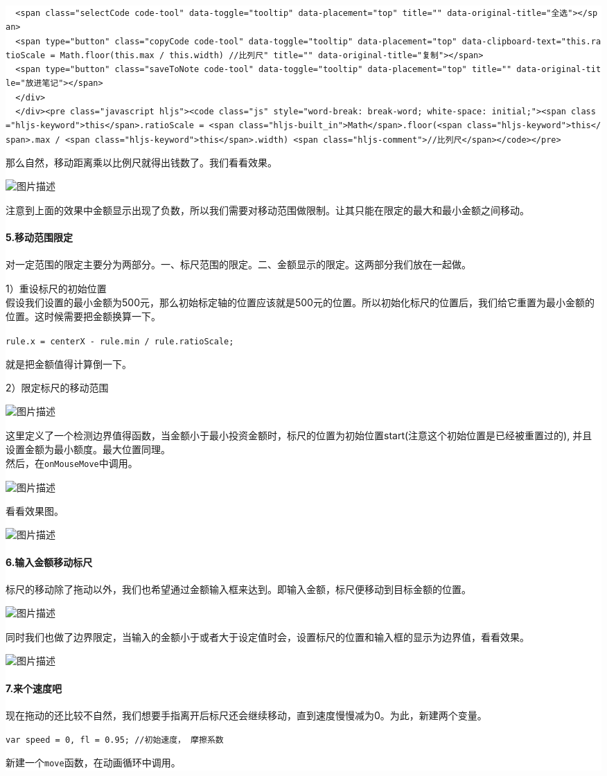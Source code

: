       <span class="selectCode code-tool" data-toggle="tooltip" data-placement="top" title="" data-original-title="全选"></span>
      <span type="button" class="copyCode code-tool" data-toggle="tooltip" data-placement="top" data-clipboard-text="this.ratioScale = Math.floor(this.max / this.width) //比列尺" title="" data-original-title="复制"></span>
      <span type="button" class="saveToNote code-tool" data-toggle="tooltip" data-placement="top" title="" data-original-title="放进笔记"></span>
      </div>
      </div><pre class="javascript hljs"><code class="js" style="word-break: break-word; white-space: initial;"><span class="hljs-keyword">this</span>.ratioScale = <span class="hljs-built_in">Math</span>.floor(<span class="hljs-keyword">this</span>.max / <span class="hljs-keyword">this</span>.width) <span class="hljs-comment">//比列尺</span></code></pre>
<p>那么自然，移动距离乘以比例尺就得出钱数了。我们看看效果。</p>
<p><span class="img-wrap"><img data-src="/img/bV3Pic?w=392&amp;h=112" src="https://static.alili.tech/img/bV3Pic?w=392&amp;h=112" alt="图片描述" title="图片描述" style="cursor: pointer; display: inline;"></span></p>
<p>注意到上面的效果中金额显示出现了负数，所以我们需要对移动范围做限制。让其只能在限定的最大和最小金额之间移动。</p>
<h4>5.移动范围限定</h4>
<p>对一定范围的限定主要分为两部分。一、标尺范围的限定。二、金额显示的限定。这两部分我们放在一起做。</p>
<p>1）重设标尺的初始位置<br>假设我们设置的最小金额为500元，那么初始标定轴的位置应该就是500元的位置。所以初始化标尺的位置后，我们给它重置为最小金额的位置。这时候需要把金额换算一下。</p>
<div class="widget-codetool" style="display:none;">
      <div class="widget-codetool--inner">
      <span class="selectCode code-tool" data-toggle="tooltip" data-placement="top" title="" data-original-title="全选"></span>
      <span type="button" class="copyCode code-tool" data-toggle="tooltip" data-placement="top" data-clipboard-text="rule.x = centerX - rule.min / rule.ratioScale;" title="" data-original-title="复制"></span>
      <span type="button" class="saveToNote code-tool" data-toggle="tooltip" data-placement="top" title="" data-original-title="放进笔记"></span>
      </div>
      </div><pre class="hljs pf"><code style="word-break: break-word; white-space: initial;"><span class="hljs-keyword">rule</span>.x = centerX - <span class="hljs-keyword">rule</span>.<span class="hljs-keyword">min</span> / <span class="hljs-keyword">rule</span>.ratioScale;</code></pre>
<p>就是把金额值得计算倒一下。</p>
<p>2）限定标尺的移动范围</p>
<p><span class="img-wrap"><img data-src="/img/bV3Pif?w=460&amp;h=351" src="https://static.alili.tech/img/bV3Pif?w=460&amp;h=351" alt="图片描述" title="图片描述" style="cursor: pointer;"></span></p>
<p>这里定义了一个检测边界值得函数，当金额小于最小投资金额时，标尺的位置为初始位置start(注意这个初始位置是已经被重置过的), 并且设置金额为最小额度。最大位置同理。<br>然后，在<code>onMouseMove</code>中调用。</p>
<p><span class="img-wrap"><img data-src="/img/bV3Pii?w=612&amp;h=258" src="https://static.alili.tech/img/bV3Pii?w=612&amp;h=258" alt="图片描述" title="图片描述" style="cursor: pointer;"></span></p>
<p>看看效果图。</p>
<p><span class="img-wrap"><img data-src="/img/bV3Pij?w=392&amp;h=112" src="https://static.alili.tech/img/bV3Pij?w=392&amp;h=112" alt="图片描述" title="图片描述" style="cursor: pointer;"></span></p>
<h4>6.输入金额移动标尺</h4>
<p>标尺的移动除了拖动以外，我们也希望通过金额输入框来达到。即输入金额，标尺便移动到目标金额的位置。</p>
<p><span class="img-wrap"><img data-src="/img/bV3Pil?w=626&amp;h=335" src="https://static.alili.tech/img/bV3Pil?w=626&amp;h=335" alt="图片描述" title="图片描述" style="cursor: pointer;"></span></p>
<p>同时我们也做了边界限定，当输入的金额小于或者大于设定值时会，设置标尺的位置和输入框的显示为边界值，看看效果。</p>
<p><span class="img-wrap"><img data-src="/img/bV3Pip?w=392&amp;h=112" src="https://static.alili.tech/img/bV3Pip?w=392&amp;h=112" alt="图片描述" title="图片描述" style="cursor: pointer;"></span></p>
<h4>7.来个速度吧</h4>
<p>现在拖动的还比较不自然，我们想要手指离开后标尺还会继续移动，直到速度慢慢减为0。为此，新建两个变量。</p>
<div class="widget-codetool" style="display:none;">
      <div class="widget-codetool--inner">
      <span class="selectCode code-tool" data-toggle="tooltip" data-placement="top" title="" data-original-title="全选"></span>
      <span type="button" class="copyCode code-tool" data-toggle="tooltip" data-placement="top" data-clipboard-text="var speed = 0, fl = 0.95; //初始速度， 摩擦系数" title="" data-original-title="复制"></span>
      <span type="button" class="saveToNote code-tool" data-toggle="tooltip" data-placement="top" title="" data-original-title="放进笔记"></span>
      </div>
      </div><pre class="hljs lsl"><code style="word-break: break-word; white-space: initial;">var speed = <span class="hljs-number">0</span>, fl = <span class="hljs-number">0.95</span>; <span class="hljs-comment">//初始速度， 摩擦系数</span></code></pre>
<p>新建一个<code>move</code>函数，在动画循环中调用。</p>